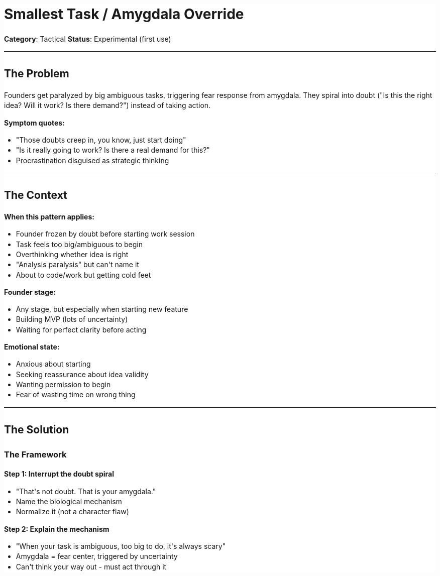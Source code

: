 # Smallest Task / Amygdala Override

**Category**: Tactical
**Status**: Experimental (first use)

---

## The Problem

Founders get paralyzed by big ambiguous tasks, triggering fear response from amygdala. They spiral into doubt ("Is this the right idea? Will it work? Is there demand?") instead of taking action.

**Symptom quotes:**
- "Those doubts creep in, you know, just start doing"
- "Is it really going to work? Is there a real demand for this?"
- Procrastination disguised as strategic thinking

---

## The Context

**When this pattern applies:**
- Founder frozen by doubt before starting work session
- Task feels too big/ambiguous to begin
- Overthinking whether idea is right
- "Analysis paralysis" but can't name it
- About to code/work but getting cold feet

**Founder stage:**
- Any stage, but especially when starting new feature
- Building MVP (lots of uncertainty)
- Waiting for perfect clarity before acting

**Emotional state:**
- Anxious about starting
- Seeking reassurance about idea validity
- Wanting permission to begin
- Fear of wasting time on wrong thing

---

## The Solution

### The Framework

**Step 1: Interrupt the doubt spiral**
- "That's not doubt. That is your amygdala."
- Name the biological mechanism
- Normalize it (not a character flaw)

**Step 2: Explain the mechanism**
- "When your task is ambiguous, too big to do, it's always scary"
- Amygdala = fear center, triggered by uncertainty
- Can't think your way out - must act through it
